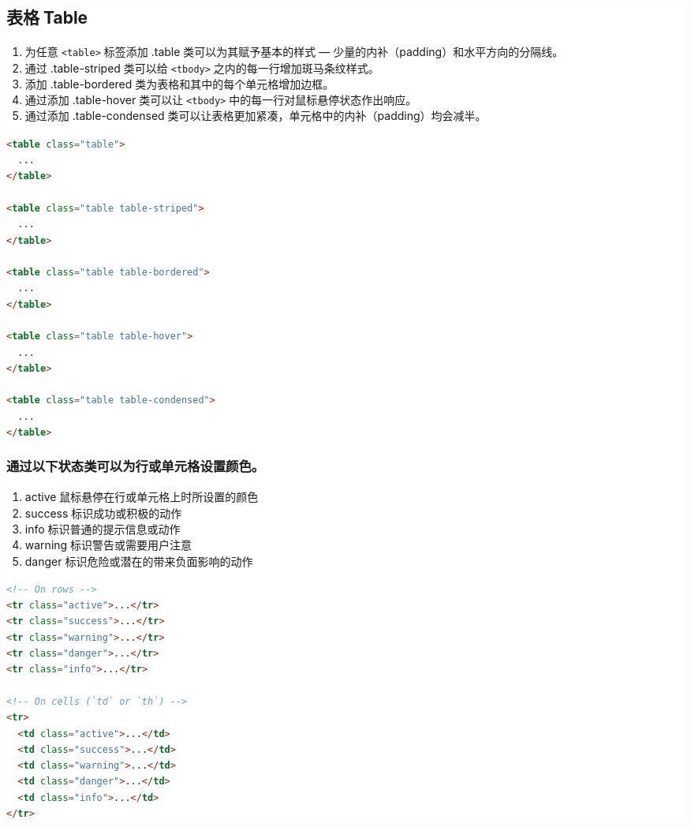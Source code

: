 ## 表格 Table

1. 为任意 `<table>` 标签添加 .table 类可以为其赋予基本的样式 — 少量的内补（padding）和水平方向的分隔线。
2. 通过 .table-striped 类可以给 `<tbody>` 之内的每一行增加斑马条纹样式。
3. 添加 .table-bordered 类为表格和其中的每个单元格增加边框。   
4. 通过添加 .table-hover 类可以让 `<tbody>` 中的每一行对鼠标悬停状态作出响应。
5. 通过添加 .table-condensed 类可以让表格更加紧凑，单元格中的内补（padding）均会减半。


```html
<table class="table">
  ...
</table>

<table class="table table-striped">
  ...
</table>

<table class="table table-bordered">
  ...
</table>

<table class="table table-hover">
  ...
</table>

<table class="table table-condensed">
  ...
</table>
```

### 通过以下状态类可以为行或单元格设置颜色。

1. active 鼠标悬停在行或单元格上时所设置的颜色
2. success 标识成功或积极的动作
3. info 标识普通的提示信息或动作
4. warning 标识警告或需要用户注意
5. danger 标识危险或潜在的带来负面影响的动作

```html
<!-- On rows -->
<tr class="active">...</tr>
<tr class="success">...</tr>
<tr class="warning">...</tr>
<tr class="danger">...</tr>
<tr class="info">...</tr>

<!-- On cells (`td` or `th`) -->
<tr>
  <td class="active">...</td>
  <td class="success">...</td>
  <td class="warning">...</td>
  <td class="danger">...</td>
  <td class="info">...</td>
</tr>
```
